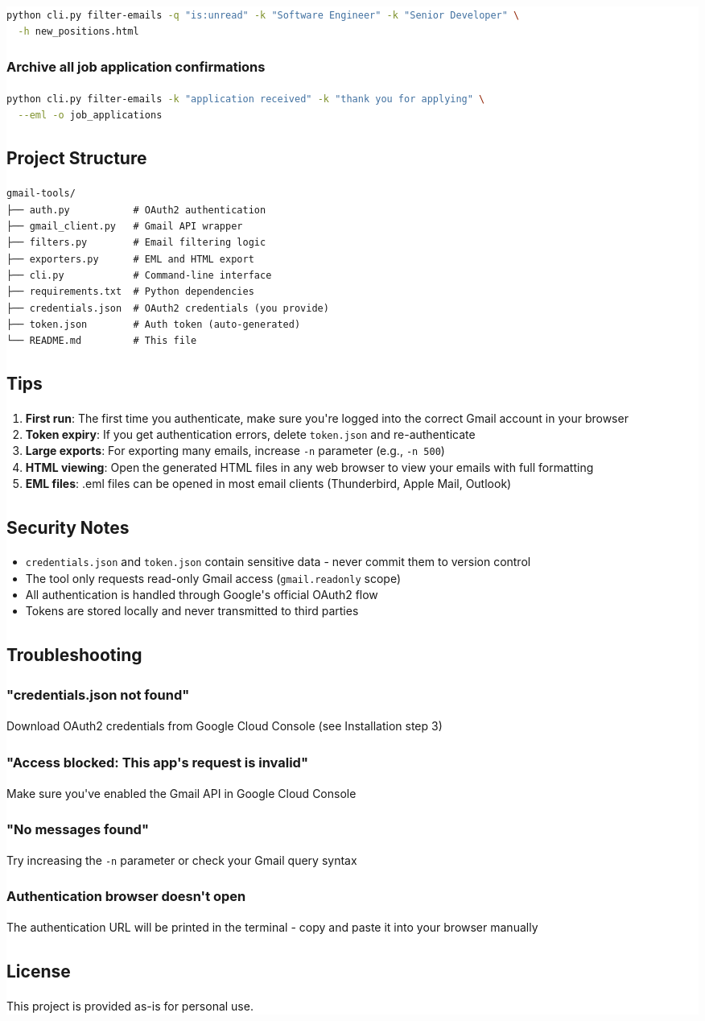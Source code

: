 ```bash
python cli.py filter-emails -q "is:unread" -k "Software Engineer" -k "Senior Developer" \
  -h new_positions.html
```

### Archive all job application confirmations

```bash
python cli.py filter-emails -k "application received" -k "thank you for applying" \
  --eml -o job_applications
```

## Project Structure

```
gmail-tools/
├── auth.py           # OAuth2 authentication
├── gmail_client.py   # Gmail API wrapper
├── filters.py        # Email filtering logic
├── exporters.py      # EML and HTML export
├── cli.py            # Command-line interface
├── requirements.txt  # Python dependencies
├── credentials.json  # OAuth2 credentials (you provide)
├── token.json        # Auth token (auto-generated)
└── README.md         # This file
```

## Tips

1. **First run**: The first time you authenticate, make sure you're logged into the correct Gmail account in your browser
2. **Token expiry**: If you get authentication errors, delete `token.json` and re-authenticate
3. **Large exports**: For exporting many emails, increase `-n` parameter (e.g., `-n 500`)
4. **HTML viewing**: Open the generated HTML files in any web browser to view your emails with full formatting
5. **EML files**: .eml files can be opened in most email clients (Thunderbird, Apple Mail, Outlook)

## Security Notes

- `credentials.json` and `token.json` contain sensitive data - never commit them to version control
- The tool only requests read-only Gmail access (`gmail.readonly` scope)
- All authentication is handled through Google's official OAuth2 flow
- Tokens are stored locally and never transmitted to third parties

## Troubleshooting

### "credentials.json not found"
Download OAuth2 credentials from Google Cloud Console (see Installation step 3)

### "Access blocked: This app's request is invalid"
Make sure you've enabled the Gmail API in Google Cloud Console

### "No messages found"
Try increasing the `-n` parameter or check your Gmail query syntax

### Authentication browser doesn't open
The authentication URL will be printed in the terminal - copy and paste it into your browser manually

## License

This project is provided as-is for personal use.
